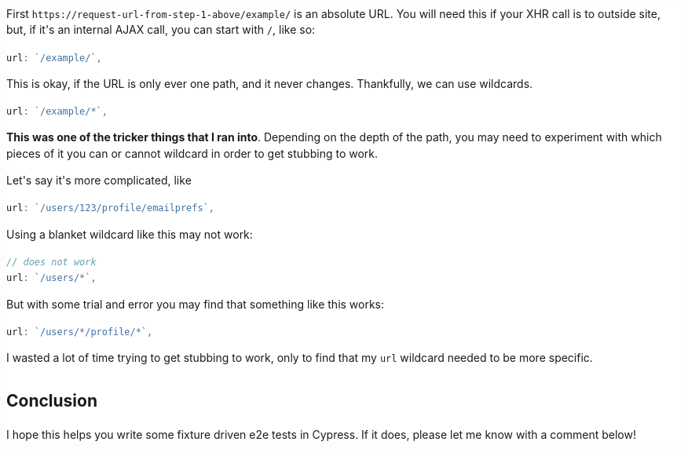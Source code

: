 First `https://request-url-from-step-1-above/example/` is an absolute URL. You will need this if your XHR call is to outside site, but, if it's an internal AJAX call, you can start with `/`, like so:

```javascript
url: `/example/`,
```

This is okay, if the URL is only ever one path, and it never changes. Thankfully, we can use wildcards.

```javascript
url: `/example/*`,
```

**This was one of the tricker things that I ran into**. Depending on the depth of the path, you may need to experiment with which pieces of it you can or cannot wildcard in order to get stubbing to work.

Let's say it's more complicated, like

```javascript
url: `/users/123/profile/emailprefs`,
```

Using a blanket wildcard like this may not work:

```javascript
// does not work
url: `/users/*`,
```

But with some trial and error you may find that something like this works:

```javascript
url: `/users/*/profile/*`,
```

I wasted a lot of time trying to get stubbing to work, only to find that my `url` wildcard needed to be more specific.

## Conclusion

I hope this helps you write some fixture driven e2e tests in Cypress. If it does, please let me know with a comment below!

